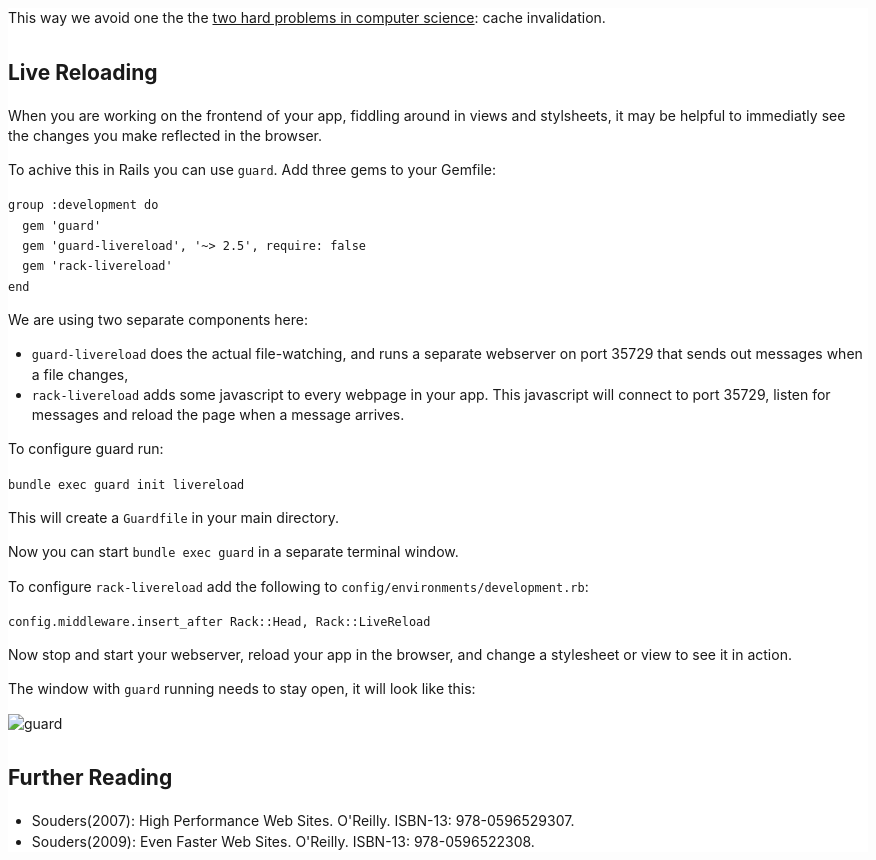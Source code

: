This way we avoid one the the [two hard problems in computer science](https://twitter.com/codinghorror/status/506010907021828096): cache invalidation. 

Live Reloading
--------------

When you are working on the frontend of your app, fiddling
around in views and stylsheets, it may be helpful to immediatly
see the changes you make reflected in the browser.

To achive this in Rails you can use `guard`.  Add three gems to your Gemfile:

```
group :development do
  gem 'guard'
  gem 'guard-livereload', '~> 2.5', require: false
  gem 'rack-livereload'
end
```

We are using two separate components here:

* `guard-livereload` does the actual file-watching, and runs a separate webserver on port 35729 that sends out messages when a file changes,
* `rack-livereload` adds some javascript to every webpage in your app. This javascript will connect to port 35729, listen for messages and reload the page when a message arrives.

To configure guard run:

```
bundle exec guard init livereload
```

This will create a `Guardfile` in your main directory.

Now you can start `bundle exec guard` in a separate terminal window.

To configure `rack-livereload` add the following to `config/environments/development.rb`:

```
config.middleware.insert_after Rack::Head, Rack::LiveReload
```

Now stop and start your webserver, reload your app in the browser, and change
a stylesheet or view to see it in action.

The window with `guard` running needs to stay open, it will look like this:

![guard](images/guard.png)


Further Reading
--------------

* Souders(2007): High Performance Web Sites. O'Reilly. ISBN-13: 978-0596529307.
* Souders(2009): Even Faster Web Sites. O'Reilly. ISBN-13: 978-0596522308.
